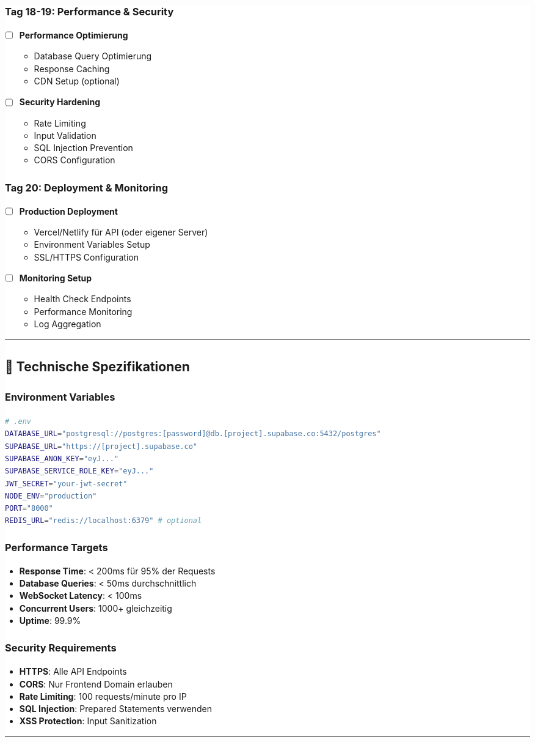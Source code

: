 ### Tag 18-19: Performance & Security
- [ ] **Performance Optimierung**
  - Database Query Optimierung
  - Response Caching
  - CDN Setup (optional)

- [ ] **Security Hardening**
  - Rate Limiting
  - Input Validation
  - SQL Injection Prevention
  - CORS Configuration

### Tag 20: Deployment & Monitoring
- [ ] **Production Deployment**
  - Vercel/Netlify für API (oder eigener Server)
  - Environment Variables Setup
  - SSL/HTTPS Configuration

- [ ] **Monitoring Setup**
  - Health Check Endpoints
  - Performance Monitoring
  - Log Aggregation

---

## 🔧 Technische Spezifikationen

### Environment Variables
```bash
# .env
DATABASE_URL="postgresql://postgres:[password]@db.[project].supabase.co:5432/postgres"
SUPABASE_URL="https://[project].supabase.co"
SUPABASE_ANON_KEY="eyJ..."
SUPABASE_SERVICE_ROLE_KEY="eyJ..."
JWT_SECRET="your-jwt-secret"
NODE_ENV="production"
PORT="8000"
REDIS_URL="redis://localhost:6379" # optional
```

### Performance Targets
- **Response Time**: < 200ms für 95% der Requests
- **Database Queries**: < 50ms durchschnittlich
- **WebSocket Latency**: < 100ms
- **Concurrent Users**: 1000+ gleichzeitig
- **Uptime**: 99.9%

### Security Requirements
- **HTTPS**: Alle API Endpoints
- **CORS**: Nur Frontend Domain erlauben
- **Rate Limiting**: 100 requests/minute pro IP
- **SQL Injection**: Prepared Statements verwenden
- **XSS Protection**: Input Sanitization

---